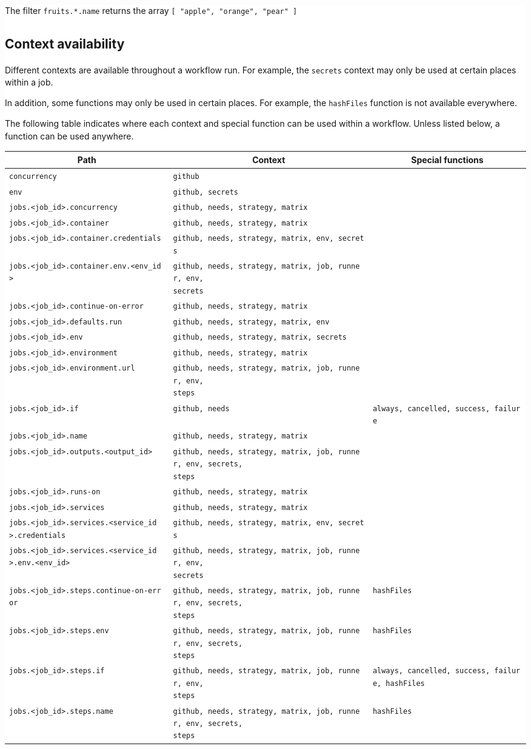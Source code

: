 The filter `fruits.*.name` returns the array `[ "apple", "orange", "pear" ]`

## Context availability

Different contexts are available throughout a workflow run. For example, the `secrets` context may only be used at certain places within a job.

In addition, some functions may only be used in certain places. For example, the `hashFiles` function is not available everywhere.

The following table indicates where each context and special function can be used within a workflow. Unless listed below, a function can be used anywhere.

| Path                                                                            | Context                                                                        | Special functions                                           |
| ------------------------------------------------------------------------------- | ------------------------------------------------------------------------------ | ----------------------------------------------------------- |
| <code>concurrency</code>                                                        | <code>github</code>                                                            |                                                             |
| <code>env</code>                                                                | <code>github, secrets</code>                                                   |                                                             |
| <code>jobs.&lt;job_id&gt;.concurrency</code>                                    | <code>github, needs, strategy, matrix</code>                                   |                                                             |
| <code>jobs.&lt;job_id&gt;.container</code>                                      | <code>github, needs, strategy, matrix</code>                                   |                                                             |
| <code>jobs.&lt;job_id&gt;.container.credentials</code>                          | <code>github, needs, strategy, matrix, env, secrets</code>                     |                                                             |
| <code>jobs.&lt;job_id&gt;.container.env.&lt;env_id&gt;</code>                   | <code>github, needs, strategy, matrix, job, runner, env, secrets</code>        |                                                             |
| <code>jobs.&lt;job_id&gt;.continue-on-error</code>                              | <code>github, needs, strategy, matrix</code>                                   |                                                             |
| <code>jobs.&lt;job_id&gt;.defaults.run</code>                                   | <code>github, needs, strategy, matrix, env</code>                              |                                                             |
| <code>jobs.&lt;job_id&gt;.env</code>                                            | <code>github, needs, strategy, matrix, secrets</code>                          |                                                             |
| <code>jobs.&lt;job_id&gt;.environment</code>                                    | <code>github, needs, strategy, matrix</code>                                   |                                                             |
| <code>jobs.&lt;job_id&gt;.environment.url</code>                                | <code>github, needs, strategy, matrix, job, runner, env, steps</code>          |                                                             |
| <code>jobs.&lt;job_id&gt;.if</code>                                             | <code>github, needs</code>                                                     | <code>always, cancelled, success, failure</code>            |
| <code>jobs.&lt;job_id&gt;.name</code>                                           | <code>github, needs, strategy, matrix</code>                                   |                                                             |
| <code>jobs.&lt;job_id&gt;.outputs.&lt;output_id&gt;</code>                      | <code>github, needs, strategy, matrix, job, runner, env, secrets, steps</code> |                                                             |
| <code>jobs.&lt;job_id&gt;.runs-on</code>                                        | <code>github, needs, strategy, matrix</code>                                   |                                                             |
| <code>jobs.&lt;job_id&gt;.services</code>                                       | <code>github, needs, strategy, matrix</code>                                   |                                                             |
| <code>jobs.&lt;job_id&gt;.services.&lt;service_id&gt;.credentials</code>        | <code>github, needs, strategy, matrix, env, secrets</code>                     |                                                             |
| <code>jobs.&lt;job_id&gt;.services.&lt;service_id&gt;.env.&lt;env_id&gt;</code> | <code>github, needs, strategy, matrix, job, runner, env, secrets</code>        |                                                             |
| <code>jobs.&lt;job_id&gt;.steps.continue-on-error</code>                        | <code>github, needs, strategy, matrix, job, runner, env, secrets, steps</code> | <code>hashFiles</code>                                      |
| <code>jobs.&lt;job_id&gt;.steps.env</code>                                      | <code>github, needs, strategy, matrix, job, runner, env, secrets, steps</code> | <code>hashFiles</code>                                      |
| <code>jobs.&lt;job_id&gt;.steps.if</code>                                       | <code>github, needs, strategy, matrix, job, runner, env, steps</code>          | <code>always, cancelled, success, failure, hashFiles</code> |
| <code>jobs.&lt;job_id&gt;.steps.name</code>                                     | <code>github, needs, strategy, matrix, job, runner, env, secrets, steps</code> | <code>hashFiles</code>                                      |